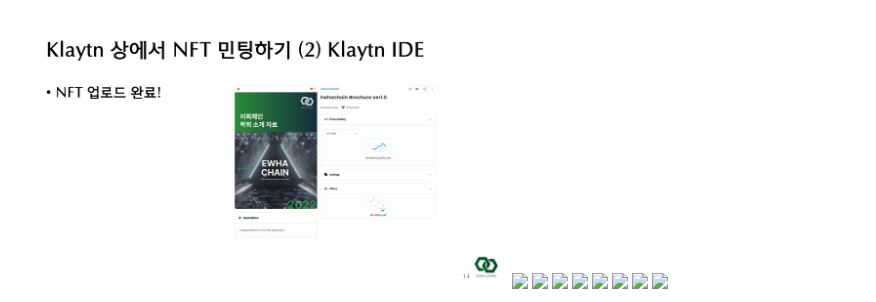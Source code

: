 <img src="PPT/KIP17/Klaytn NFT 32.png"  width="500">
<img src="PPT/KIP17/Klaytn NFT 33.png"  width="500">
<img src="PPT/KIP17/Klaytn NFT 34.png"  width="500">
<img src="PPT/KIP17/Klaytn NFT 35.png"  width="500">
<img src="PPT/KIP17/Klaytn NFT 36.png"  width="500">
<img src="PPT/KIP17/Klaytn NFT 37.png"  width="500">
<img src="PPT/KIP17/Klaytn NFT 38.png"  width="500">
<img src="PPT/KIP17/Klaytn NFT 39.png"  width="500">
<img src="PPT/KIP17/Klaytn NFT 40.png"  width="500">
